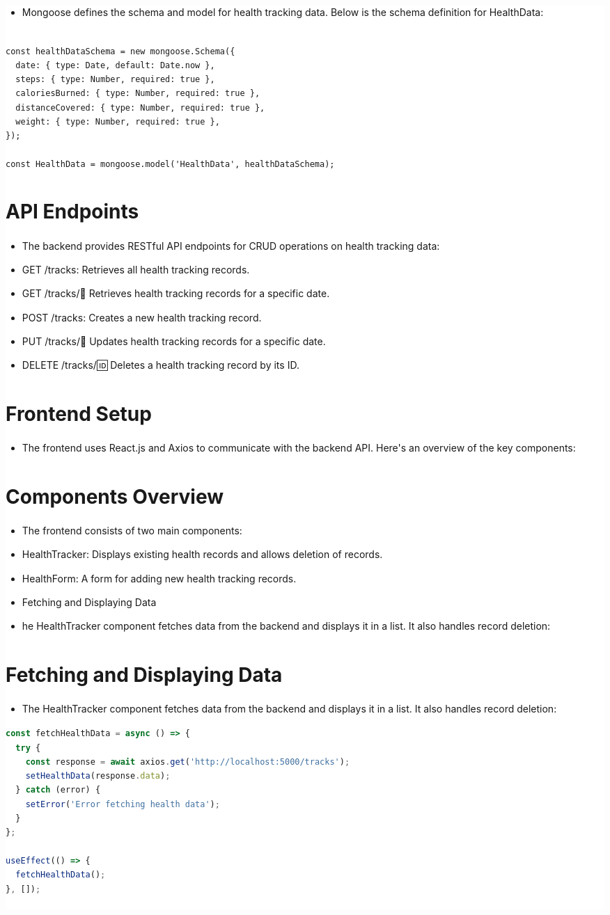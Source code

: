 - Mongoose defines the schema and model for health tracking data. Below is the schema definition for HealthData:

```mongodb

const healthDataSchema = new mongoose.Schema({
  date: { type: Date, default: Date.now },
  steps: { type: Number, required: true },
  caloriesBurned: { type: Number, required: true },
  distanceCovered: { type: Number, required: true },
  weight: { type: Number, required: true },
});

const HealthData = mongoose.model('HealthData', healthDataSchema);

```


# API Endpoints
- The backend provides RESTful API endpoints for CRUD operations on health tracking data:

- GET /tracks: Retrieves all health tracking records.
- GET /tracks/:date: Retrieves health tracking records for a specific date.
- POST /tracks: Creates a new health tracking record.
- PUT /tracks/:date: Updates health tracking records for a specific date.
- DELETE /tracks/:id: Deletes a health tracking record by its ID.


# Frontend Setup
- The frontend uses React.js and Axios to communicate with the backend API. Here's an overview of the key components:

# Components Overview
- The frontend consists of two main components:

- HealthTracker: Displays existing health records and allows deletion of records.
- HealthForm: A form for adding new health tracking records.
- Fetching and Displaying Data
- he HealthTracker component fetches data from the backend and displays it in a list. It also handles record deletion:


# Fetching and Displaying Data

- The HealthTracker component fetches data from the backend and displays it in a list. It also handles record deletion:

```javascript
const fetchHealthData = async () => {
  try {
    const response = await axios.get('http://localhost:5000/tracks');
    setHealthData(response.data);
  } catch (error) {
    setError('Error fetching health data');
  }
};

useEffect(() => {
  fetchHealthData();
}, []);



```